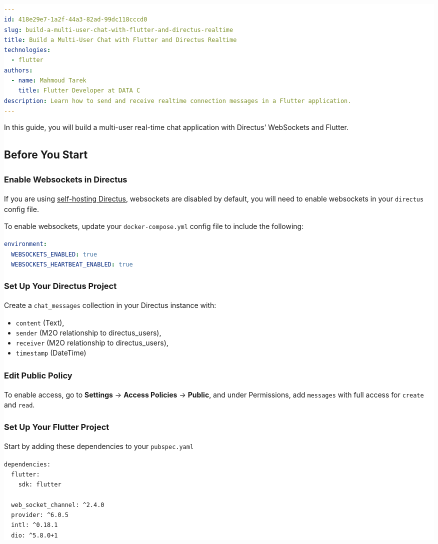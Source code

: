 ```yaml
---
id: 418e29e7-1a2f-44a3-82ad-99dc118cccd0
slug: build-a-multi-user-chat-with-flutter-and-directus-realtime
title: Build a Multi-User Chat with Flutter and Directus Realtime
technologies:
  - flutter
authors:
  - name: Mahmoud Tarek
    title: Flutter Developer at DATA C
description: Learn how to send and receive realtime connection messages in a Flutter application.
---
```


In this guide, you will build a multi-user real-time chat application with Directus’ WebSockets and Flutter.


## Before You Start

### Enable Websockets in Directus

If you are using [self-hosting Directus](https://directus.io/docs/self-hosting/), websockets are disabled by default, you will need to enable websockets in your `directus` config file.

To enable websockets, update your `docker-compose.yml` config file to include the following:

```yaml
environment:
  WEBSOCKETS_ENABLED: true
  WEBSOCKETS_HEARTBEAT_ENABLED: true
```

### Set Up Your Directus Project

Create a `chat_messages` collection in your Directus instance with: 
- `content` (Text),
- `sender` (M2O relationship to directus_users),
- `receiver` (M2O relationship to directus_users),
- `timestamp` (DateTime)


### Edit Public Policy
To enable access, go to  **Settings** -> **Access Policies** -> **Public**, and under Permissions, add `messages` with full access for `create` and `read`.

### Set Up Your Flutter Project

Start by adding these dependencies to your `pubspec.yaml`

```
dependencies:
  flutter:
    sdk: flutter

  web_socket_channel: ^2.4.0
  provider: ^6.0.5
  intl: ^0.18.1
  dio: ^5.8.0+1
```
